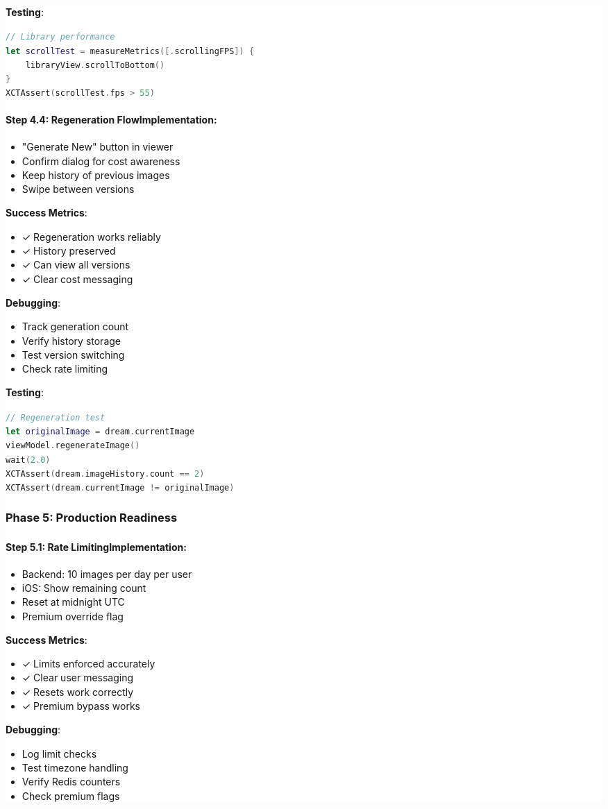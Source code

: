 **Testing**:
```swift
// Library performance
let scrollTest = measureMetrics([.scrollingFPS]) {
    libraryView.scrollToBottom()
}
XCTAssert(scrollTest.fps > 55)
```

#### Step 4.4: Regeneration Flow**Implementation**:
- "Generate New" button in viewer
- Confirm dialog for cost awareness
- Keep history of previous images
- Swipe between versions

**Success Metrics**:
- ✓ Regeneration works reliably
- ✓ History preserved
- ✓ Can view all versions
- ✓ Clear cost messaging

**Debugging**:
- Track generation count
- Verify history storage
- Test version switching
- Check rate limiting

**Testing**:
```swift
// Regeneration test
let originalImage = dream.currentImage
viewModel.regenerateImage()
wait(2.0)
XCTAssert(dream.imageHistory.count == 2)
XCTAssert(dream.currentImage != originalImage)
```

### Phase 5: Production Readiness
#### Step 5.1: Rate Limiting**Implementation**:
- Backend: 10 images per day per user
- iOS: Show remaining count
- Reset at midnight UTC
- Premium override flag

**Success Metrics**:
- ✓ Limits enforced accurately
- ✓ Clear user messaging
- ✓ Resets work correctly
- ✓ Premium bypass works

**Debugging**:
- Log limit checks
- Test timezone handling
- Verify Redis counters
- Check premium flags
